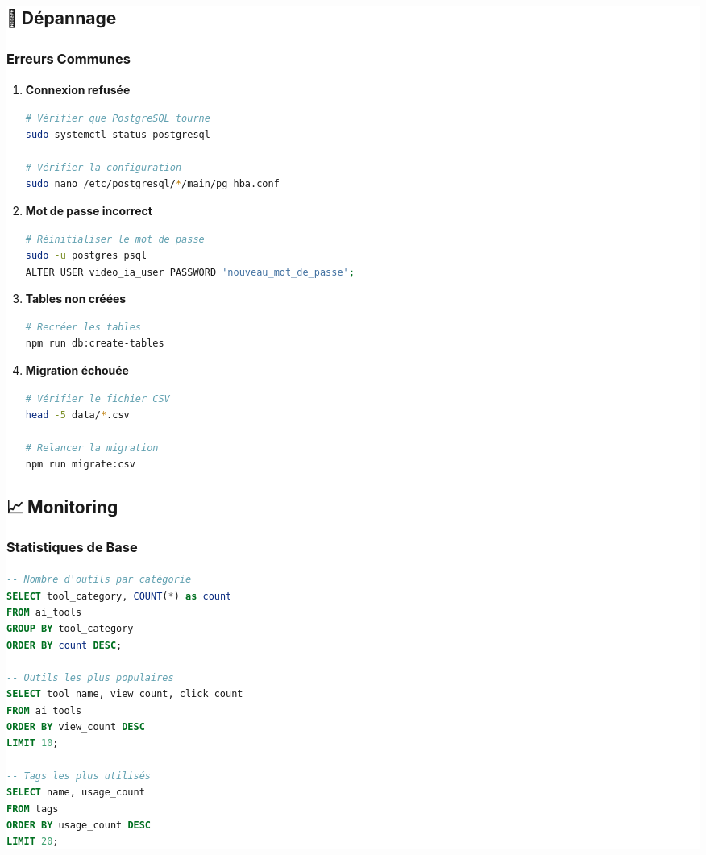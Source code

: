 ## 🚨 Dépannage

### Erreurs Communes

1. **Connexion refusée**
   ```bash
   # Vérifier que PostgreSQL tourne
   sudo systemctl status postgresql
   
   # Vérifier la configuration
   sudo nano /etc/postgresql/*/main/pg_hba.conf
   ```

2. **Mot de passe incorrect**
   ```bash
   # Réinitialiser le mot de passe
   sudo -u postgres psql
   ALTER USER video_ia_user PASSWORD 'nouveau_mot_de_passe';
   ```

3. **Tables non créées**
   ```bash
   # Recréer les tables
   npm run db:create-tables
   ```

4. **Migration échouée**
   ```bash
   # Vérifier le fichier CSV
   head -5 data/*.csv
   
   # Relancer la migration
   npm run migrate:csv
   ```

## 📈 Monitoring

### Statistiques de Base

```sql
-- Nombre d'outils par catégorie
SELECT tool_category, COUNT(*) as count 
FROM ai_tools 
GROUP BY tool_category 
ORDER BY count DESC;

-- Outils les plus populaires
SELECT tool_name, view_count, click_count 
FROM ai_tools 
ORDER BY view_count DESC 
LIMIT 10;

-- Tags les plus utilisés
SELECT name, usage_count 
FROM tags 
ORDER BY usage_count DESC 
LIMIT 20;
```
